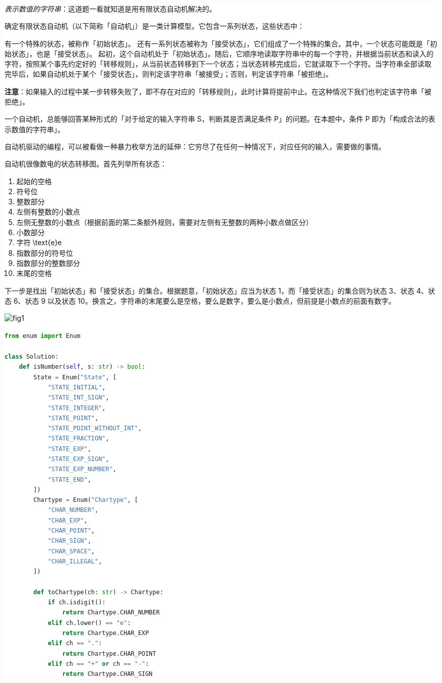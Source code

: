 *表示数值的字符串*：这道题一看就知道是用有限状态自动机解决的。

确定有限状态自动机（以下简称「自动机」）是一类计算模型。它包含一系列状态，这些状态中：

有一个特殊的状态，被称作「初始状态」。
还有一系列状态被称为「接受状态」，它们组成了一个特殊的集合。其中，一个状态可能既是「初始状态」，也是「接受状态」。
起初，这个自动机处于「初始状态」。随后，它顺序地读取字符串中的每一个字符，并根据当前状态和读入的字符，按照某个事先约定好的「转移规则」，从当前状态转移到下一个状态；当状态转移完成后，它就读取下一个字符。当字符串全部读取完毕后，如果自动机处于某个「接受状态」，则判定该字符串「被接受」；否则，判定该字符串「被拒绝」。

**注意**：如果输入的过程中某一步转移失败了，即不存在对应的「转移规则」，此时计算将提前中止。在这种情况下我们也判定该字符串「被拒绝」。

一个自动机，总能够回答某种形式的「对于给定的输入字符串 S，判断其是否满足条件 P」的问题。在本题中，条件 P 即为「构成合法的表示数值的字符串」。

自动机驱动的编程，可以被看做一种暴力枚举方法的延伸：它穷尽了在任何一种情况下，对应任何的输入，需要做的事情。

自动机很像数电的状态转移图。首先列举所有状态：

1. 起始的空格
2. 符号位
3. 整数部分
4. 左侧有整数的小数点
5. 左侧无整数的小数点（根据前面的第二条额外规则，需要对左侧有无整数的两种小数点做区分）
6. 小数部分
7. 字符 \text{e}e
8. 指数部分的符号位
9. 指数部分的整数部分
10. 末尾的空格

下一步是找出「初始状态」和「接受状态」的集合。根据题意，「初始状态」应当为状态 1，而「接受状态」的集合则为状态 3、状态 4、状态 6、状态 9 以及状态 10。换言之，字符串的末尾要么是空格，要么是数字，要么是小数点，但前提是小数点的前面有数字。

![fig1](https://assets.leetcode-cn.com/solution-static/jianzhi_20/jianzhi_20_fig1.png)

```python
from enum import Enum

class Solution:
    def isNumber(self, s: str) -> bool:
        State = Enum("State", [
            "STATE_INITIAL",
            "STATE_INT_SIGN",
            "STATE_INTEGER",
            "STATE_POINT",
            "STATE_POINT_WITHOUT_INT",
            "STATE_FRACTION",
            "STATE_EXP",
            "STATE_EXP_SIGN",
            "STATE_EXP_NUMBER",
            "STATE_END",
        ])
        Chartype = Enum("Chartype", [
            "CHAR_NUMBER",
            "CHAR_EXP",
            "CHAR_POINT",
            "CHAR_SIGN",
            "CHAR_SPACE",
            "CHAR_ILLEGAL",
        ])

        def toChartype(ch: str) -> Chartype:
            if ch.isdigit():
                return Chartype.CHAR_NUMBER
            elif ch.lower() == "e":
                return Chartype.CHAR_EXP
            elif ch == ".":
                return Chartype.CHAR_POINT
            elif ch == "+" or ch == "-":
                return Chartype.CHAR_SIGN
```